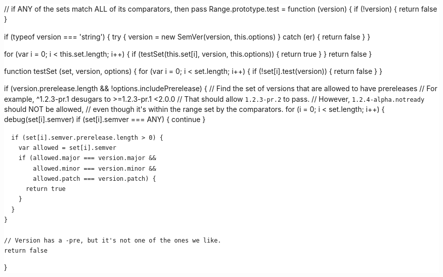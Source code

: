 // if ANY of the sets match ALL of its comparators, then pass
Range.prototype.test = function (version) {
  if (!version) {
    return false
  }

  if (typeof version === 'string') {
    try {
      version = new SemVer(version, this.options)
    } catch (er) {
      return false
    }
  }

  for (var i = 0; i < this.set.length; i++) {
    if (testSet(this.set[i], version, this.options)) {
      return true
    }
  }
  return false
}

function testSet (set, version, options) {
  for (var i = 0; i < set.length; i++) {
    if (!set[i].test(version)) {
      return false
    }
  }

  if (version.prerelease.length && !options.includePrerelease) {
    // Find the set of versions that are allowed to have prereleases
    // For example, ^1.2.3-pr.1 desugars to >=1.2.3-pr.1 <2.0.0
    // That should allow `1.2.3-pr.2` to pass.
    // However, `1.2.4-alpha.notready` should NOT be allowed,
    // even though it's within the range set by the comparators.
    for (i = 0; i < set.length; i++) {
      debug(set[i].semver)
      if (set[i].semver === ANY) {
        continue
      }

      if (set[i].semver.prerelease.length > 0) {
        var allowed = set[i].semver
        if (allowed.major === version.major &&
            allowed.minor === version.minor &&
            allowed.patch === version.patch) {
          return true
        }
      }
    }

    // Version has a -pre, but it's not one of the ones we like.
    return false
  }
